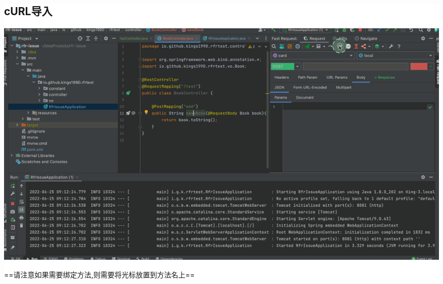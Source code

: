 ## cURL导入<Badge text="2022.2.1" />
![importByCurl](../.vuepress/public/img/2022.2.1/importByCurl.gif)

==请注意如果需要绑定方法,则需要将光标放置到方法名上==
